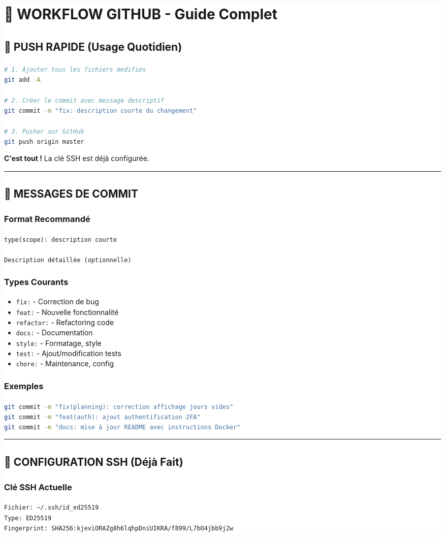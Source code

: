 # 🔄 WORKFLOW GITHUB - Guide Complet

## 🚀 PUSH RAPIDE (Usage Quotidien)

```bash
# 1. Ajouter tous les fichiers modifiés
git add -A

# 2. Créer le commit avec message descriptif
git commit -m "fix: description courte du changement"

# 3. Pusher sur GitHub
git push origin master
```

**C'est tout !** La clé SSH est déjà configurée.

---

## 📝 MESSAGES DE COMMIT

### Format Recommandé
```
type(scope): description courte

Description détaillée (optionnelle)
```

### Types Courants
- `fix:` - Correction de bug
- `feat:` - Nouvelle fonctionnalité
- `refactor:` - Refactoring code
- `docs:` - Documentation
- `style:` - Formatage, style
- `test:` - Ajout/modification tests
- `chore:` - Maintenance, config

### Exemples
```bash
git commit -m "fix(planning): correction affichage jours vides"
git commit -m "feat(auth): ajout authentification 2FA"
git commit -m "docs: mise à jour README avec instructions Docker"
```

---

## 🔑 CONFIGURATION SSH (Déjà Fait)

### Clé SSH Actuelle
```
Fichier: ~/.ssh/id_ed25519
Type: ED25519
Fingerprint: SHA256:kjeviORAZg8h6lqhpDniUIKRA/f899/L7bO4jbb9j2w
```
